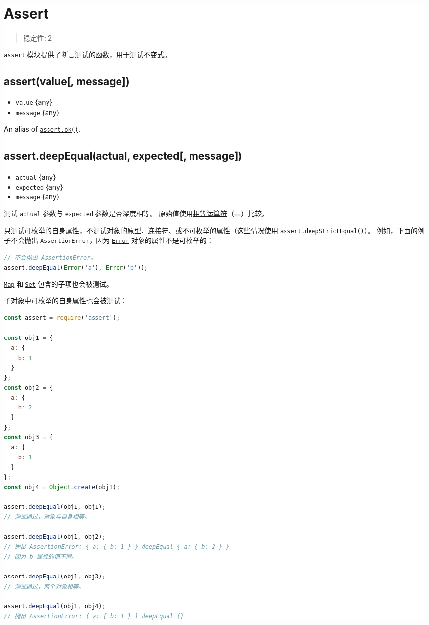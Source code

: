 # Assert

> 稳定性: 2

`assert` 模块提供了断言测试的函数，用于测试不变式。


## assert(value[, message])

* `value` {any}
* `message` {any}

An alias of [`assert.ok()`][].

## assert.deepEqual(actual, expected[, message])

* `actual` {any}
* `expected` {any}
* `message` {any}

测试 `actual` 参数与 `expected` 参数是否深度相等。
原始值使用[相等运算符]（`==`）比较。

只测试[可枚举的自身属性]，不测试对象的[原型]、连接符、或不可枚举的属性（这些情况使用 [`assert.deepStrictEqual()`]）。
例如，下面的例子不会抛出 `AssertionError`，因为 [`Error`] 对象的属性不是可枚举的：

```js
// 不会抛出 AssertionError。
assert.deepEqual(Error('a'), Error('b'));
```

[`Map`] 和 [`Set`] 包含的子项也会被测试。

子对象中可枚举的自身属性也会被测试：

```js
const assert = require('assert');

const obj1 = {
  a: {
    b: 1
  }
};
const obj2 = {
  a: {
    b: 2
  }
};
const obj3 = {
  a: {
    b: 1
  }
};
const obj4 = Object.create(obj1);

assert.deepEqual(obj1, obj1);
// 测试通过，对象与自身相等。

assert.deepEqual(obj1, obj2);
// 抛出 AssertionError: { a: { b: 1 } } deepEqual { a: { b: 2 } }
// 因为 b 属性的值不同。

assert.deepEqual(obj1, obj3);
// 测试通过，两个对象相等。

assert.deepEqual(obj1, obj4);
// 抛出 AssertionError: { a: { b: 1 } } deepEqual {}
```

[`Error`]: errors.html#errors_class_error
[`Error.captureStackTrace`]: errors.html#errors_error_capturestacktrace_targetobject_constructoropt
[`Map`]: https://developer.mozilla.org/en/docs/Web/JavaScript/Reference/Global_Objects/Map
[`Object.is()`]: https://developer.mozilla.org/en-US/docs/Web/JavaScript/Reference/Global_Objects/Object/is
[`RegExp`]: https://developer.mozilla.org/en-US/docs/Web/JavaScript/Guide/Regular_Expressions
[`Set`]: https://developer.mozilla.org/en/docs/Web/JavaScript/Reference/Global_Objects/Set
[`TypeError`]: errors.html#errors_class_typeerror
[`assert.deepEqual()`]: #assert_assert_deepequal_actual_expected_message
[`assert.deepStrictEqual()`]: #assert_assert_deepstrictequal_actual_expected_message
[`assert.ok()`]: #assert_assert_ok_value_message
[`assert.throws()`]: #assert_assert_throws_block_error_message
[Abstract Equality Comparison]: https://tc39.github.io/ecma262/#sec-abstract-equality-comparison
[Object.prototype.toString()]: https://tc39.github.io/ecma262/#sec-object.prototype.tostring
[SameValueZero]: https://tc39.github.io/ecma262/#sec-samevaluezero
[Strict Equality Comparison]: https://tc39.github.io/ecma262/#sec-strict-equality-comparison
[caveats]: #assert_caveats
[enumerable "own" properties]: https://developer.mozilla.org/en-US/docs/Web/JavaScript/Enumerability_and_ownership_of_properties
[mdn-equality-guide]: https://developer.mozilla.org/en-US/docs/Web/JavaScript/Equality_comparisons_and_sameness
[prototype-spec]: https://tc39.github.io/ecma262/#sec-ordinary-object-internal-methods-and-internal-slots
[正则表达式]: https://developer.mozilla.org/en-US/docs/Web/JavaScript/Guide/Regular_Expressions
[相等运算符]: https://tc39.github.io/ecma262/#sec-abstract-equality-comparison
[不等运算符]: https://tc39.github.io/ecma262/#sec-abstract-equality-comparison
[全等运算符]: https://tc39.github.io/ecma262/#sec-strict-equality-comparison
[不全等运算符]: https://tc39.github.io/ecma262/#sec-strict-equality-comparison
[可枚举的自身属性]: https://developer.mozilla.org/en-US/docs/Web/JavaScript/Enumerability_and_ownership_of_properties
[原型]: https://tc39.github.io/ecma262/#sec-ordinary-object-internal-methods-and-internal-slots
[类型标签]: https://tc39.github.io/ecma262/#sec-object.prototype.tostring
[MDN的等式比较指南]: https://developer.mozilla.org/en-US/docs/Web/JavaScript/Equality_comparisons_and_sameness